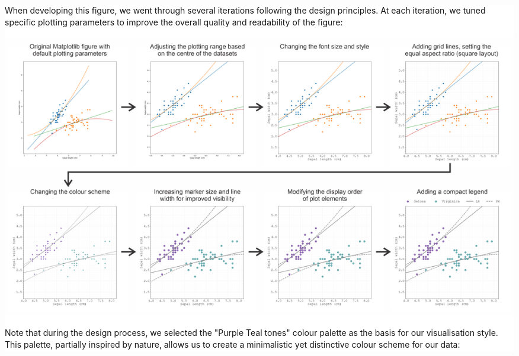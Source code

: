 
When developing this figure, we went through several iterations following the design principles. At each iteration, we tuned specific plotting parameters to improve the overall quality and readability of the figure:
<p align="center">
  <img src="visualisation_steps_python.png" alt="Visualisation Steps.png" width="1000">
</p>

Note that during the design process, we selected the "Purple Teal tones" colour palette as the basis for our visualisation style. This palette, partially inspired by nature, allows us to create a minimalistic yet distinctive colour scheme for our data:
<p align="center">